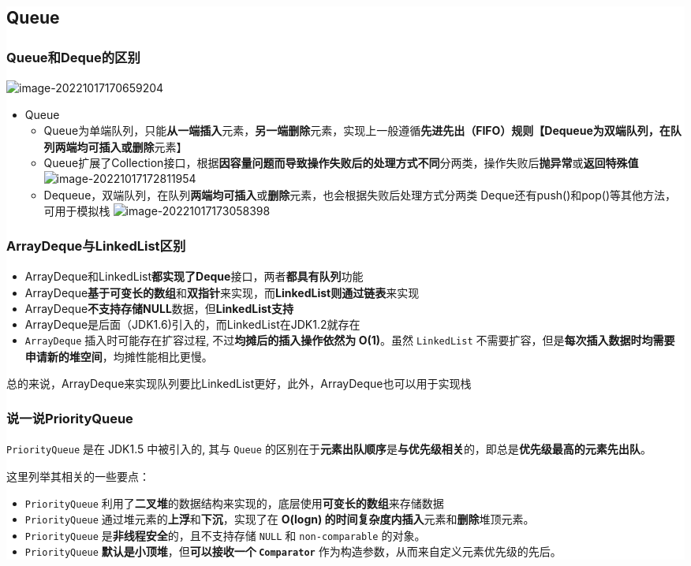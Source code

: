## Queue

### Queue和Deque的区别

![image-20221017170659204](https://raw.githubusercontent.com/lwmfjc/lwmfjc.github.io.resource/main/img/image-20221017170659204.png)

- Queue
  - Queue为单端队列，只能**从一端插入**元素，**另一端删除**元素，实现上一般遵循**先进先出（FIFO）**规则【Dequeue为双端队列，在队列两端均可**插入或删除**元素】
  - Queue扩展了Collection接口，根据**因容量问题而导致操作失败后的处理方式不同**分两类，操作失败后**抛异常**或**返回特殊值**
    ![image-20221017172811954](https://raw.githubusercontent.com/lwmfjc/lwmfjc.github.io.resource/main/img/image-20221017172811954.png)
  - Dequeue，双端队列，在队列**两端均可插入**或**删除**元素，也会根据失败后处理方式分两类
    Deque还有push()和pop()等其他方法，可用于模拟栈
    ![image-20221017173058398](https://raw.githubusercontent.com/lwmfjc/lwmfjc.github.io.resource/main/img/image-20221017173058398.png)

### ArrayDeque与LinkedList区别

- ArrayDeque和LinkedList**都实现了Deque**接口，两者**都具有队列**功能
- ArrayDeque**基于可变长的数组**和**双指针**来实现，而**LinkedList则通过链表**来实现
- ArrayDeque**不支持存储NULL**数据，但**LinkedList支持**
- ArrayDeque是后面（JDK1.6)引入的，而LinkedList在JDK1.2就存在
- `ArrayDeque` 插入时可能存在扩容过程, 不过**均摊后的插入操作依然为 O(1)**。虽然 `LinkedList` 不需要扩容，但是**每次插入数据时均需要申请新的堆空间**，均摊性能相比更慢。

总的来说，ArrayDeque来实现队列要比LinkedList更好，此外，ArrayDeque也可以用于实现栈

### 说一说PriorityQueue

`PriorityQueue` 是在 JDK1.5 中被引入的, 其与 `Queue` 的区别在于**元素出队顺序**是**与优先级相关**的，即总是**优先级最高的元素先出队**。

这里列举其相关的一些要点：

- `PriorityQueue` 利用了**二叉堆**的数据结构来实现的，底层使用**可变长的数组**来存储数据
- `PriorityQueue` 通过堆元素的**上浮**和**下沉**，实现了在 **O(logn) 的时间复杂度内插入**元素和**删除**堆顶元素。
- `PriorityQueue` 是**非线程安全**的，且不支持存储 `NULL` 和 `non-comparable` 的对象。
- `PriorityQueue` **默认是小顶堆**，但**可以接收一个 `Comparator`** 作为构造参数，从而来自定义元素优先级的先后。
